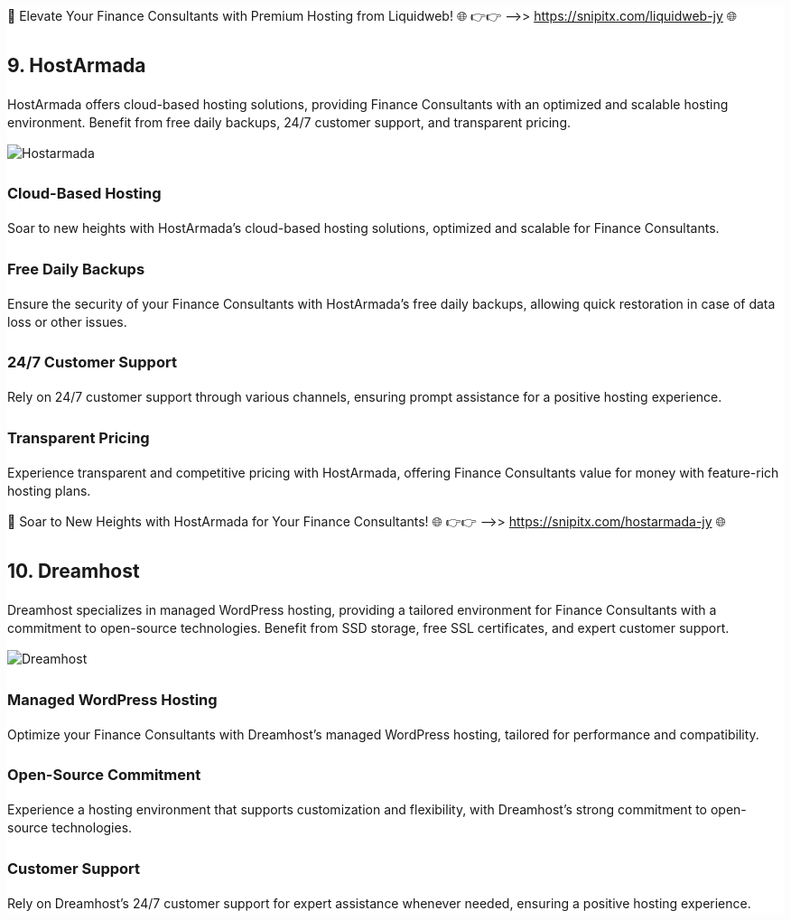 🚀 Elevate Your Finance Consultants with Premium Hosting from Liquidweb! 🌐
👉👉 -->> https://snipitx.com/liquidweb-jy 🌐

## 9. HostArmada

HostArmada offers cloud-based hosting solutions, providing Finance Consultants with an optimized and scalable hosting environment. Benefit from free daily backups, 24/7 customer support, and transparent pricing.

![Hostarmada](https://i.imgur.com/KFbdf3o.jpeg "Hostarmada Hosting")

### Cloud-Based Hosting
Soar to new heights with HostArmada’s cloud-based hosting solutions, optimized and scalable for Finance Consultants.

### Free Daily Backups
Ensure the security of your Finance Consultants with HostArmada’s free daily backups, allowing quick restoration in case of data loss or other issues.

### 24/7 Customer Support
Rely on 24/7 customer support through various channels, ensuring prompt assistance for a positive hosting experience.

### Transparent Pricing
Experience transparent and competitive pricing with HostArmada, offering Finance Consultants value for money with feature-rich hosting plans.

🚀 Soar to New Heights with HostArmada for Your Finance Consultants! 🌐
👉👉 -->> https://snipitx.com/hostarmada-jy 🌐

## 10. Dreamhost

Dreamhost specializes in managed WordPress hosting, providing a tailored environment for Finance Consultants with a commitment to open-source technologies. Benefit from SSD storage, free SSL certificates, and expert customer support.

![Dreamhost](https://i.imgur.com/rXIg8ip.jpeg "Dreamhost Hosting")

### Managed WordPress Hosting
Optimize your Finance Consultants with Dreamhost’s managed WordPress hosting, tailored for performance and compatibility.

### Open-Source Commitment
Experience a hosting environment that supports customization and flexibility, with Dreamhost’s strong commitment to open-source technologies.

### Customer Support
Rely on Dreamhost’s 24/7 customer support for expert assistance whenever needed, ensuring a positive hosting experience.
